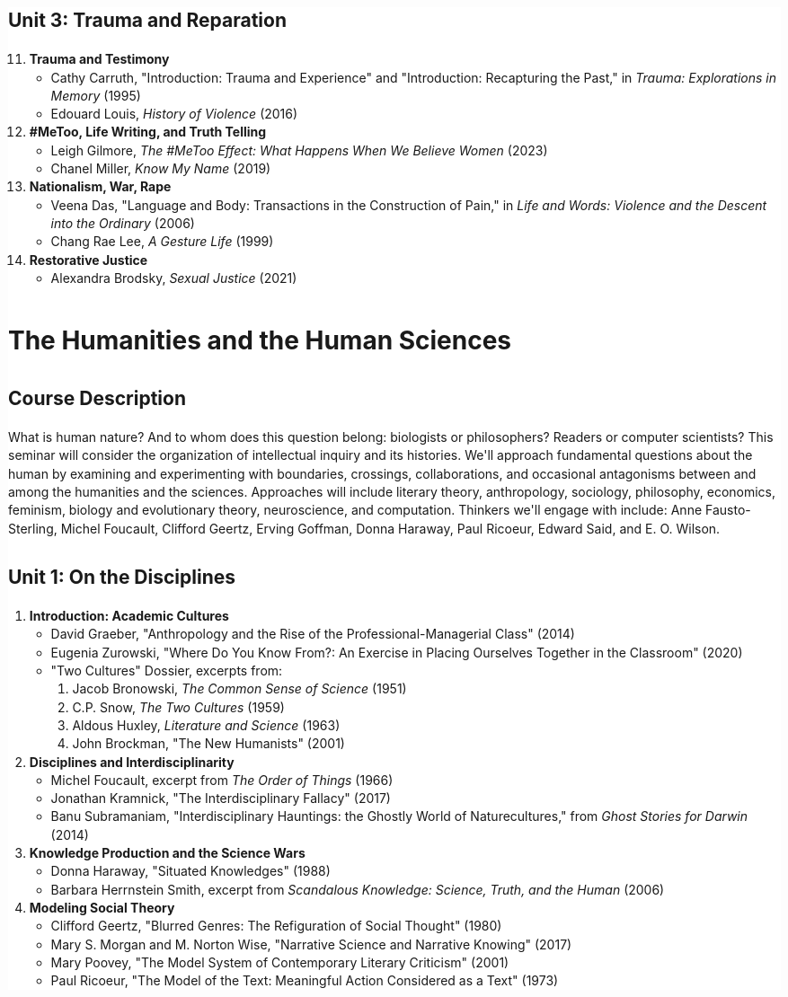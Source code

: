 ## Unit 3: Trauma and Reparation
11. **Trauma and Testimony**
    -   Cathy Carruth, "Introduction: Trauma and Experience" and
        "Introduction: Recapturing the Past," in *Trauma: Explorations
        in Memory* (1995)
    -   Edouard Louis, *History of Violence* (2016)
12. **\#MeToo, Life Writing, and Truth Telling**
    -   Leigh Gilmore, *The \#MeToo Effect: What Happens When We Believe
        Women* (2023)
    -   Chanel Miller, *Know My Name* (2019)
13. **Nationalism, War, Rape**
    -   Veena Das, "Language and Body: Transactions in the Construction
        of Pain," in *Life and Words: Violence and the Descent into the
        Ordinary* (2006)
    -   Chang Rae Lee, *A Gesture Life* (1999)
14. **Restorative Justice**
    -   Alexandra Brodsky, *Sexual Justice* (2021)

# The Humanities and the Human Sciences

## Course Description
What is human nature? And to whom does this question belong: biologists or philosophers? Readers or computer scientists? This seminar will consider the organization of intellectual inquiry and its histories. We'll approach fundamental questions about the human by examining and experimenting with boundaries, crossings, collaborations, and occasional antagonisms between and among the humanities and the sciences. Approaches will include literary theory, anthropology, sociology,
philosophy, economics, feminism, biology and evolutionary theory, neuroscience, and computation. Thinkers we'll engage with include: Anne Fausto-Sterling, Michel Foucault, Clifford Geertz, Erving Goffman, Donna Haraway, Paul Ricoeur, Edward Said, and E. O. Wilson.

## Unit 1: On the Disciplines 

1.  **Introduction: Academic Cultures**
    -   David Graeber, "Anthropology and the Rise of the
        Professional-Managerial Class" (2014)
    -   Eugenia Zurowski, "Where Do You Know From?: An Exercise in
        Placing Ourselves Together in the Classroom" (2020)
    -   "Two Cultures" Dossier, excerpts from:
        1.  Jacob Bronowski, *The Common Sense of Science* (1951)
        2.  C.P. Snow, *The Two Cultures* (1959)
        3.  Aldous Huxley, *Literature and Science* (1963)
        4.  John Brockman, "The New Humanists" (2001)
2.  **Disciplines and Interdisciplinarity**
    -   Michel Foucault, excerpt from *The Order of Things* (1966)
    -   Jonathan Kramnick, "The Interdisciplinary Fallacy" (2017)
    -   Banu Subramaniam, "Interdisciplinary Hauntings: the Ghostly
        World of Naturecultures," from *Ghost Stories for Darwin* (2014)
3.  **Knowledge Production and the Science Wars**
    -   Donna Haraway, "Situated Knowledges" (1988)
    -   Barbara Herrnstein Smith, excerpt from *Scandalous Knowledge:
        Science, Truth, and the Human* (2006)
4.  **Modeling Social Theory**
    -   Clifford Geertz, "Blurred Genres: The Refiguration of Social
        Thought" (1980)
    -   Mary S. Morgan and M. Norton Wise, "Narrative Science and
        Narrative Knowing" (2017)
    -   Mary Poovey, "The Model System of Contemporary Literary
        Criticism" (2001)
    -   Paul Ricoeur, "The Model of the Text: Meaningful Action
        Considered as a Text" (1973)
